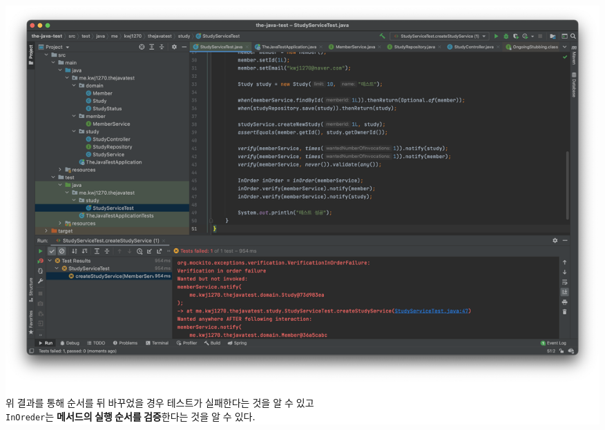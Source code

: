 ![MockitoInOrderTestFailed.png](./images/MockitoInOrderTestFailed.png)   
        
위 결과를 통해 순서를 뒤 바꾸었을 경우 테스트가 실패한다는 것을 알 수 있고       
`InOreder`는 **메서드의 실행 순서를 검증**한다는 것을 알 수 있다.          


